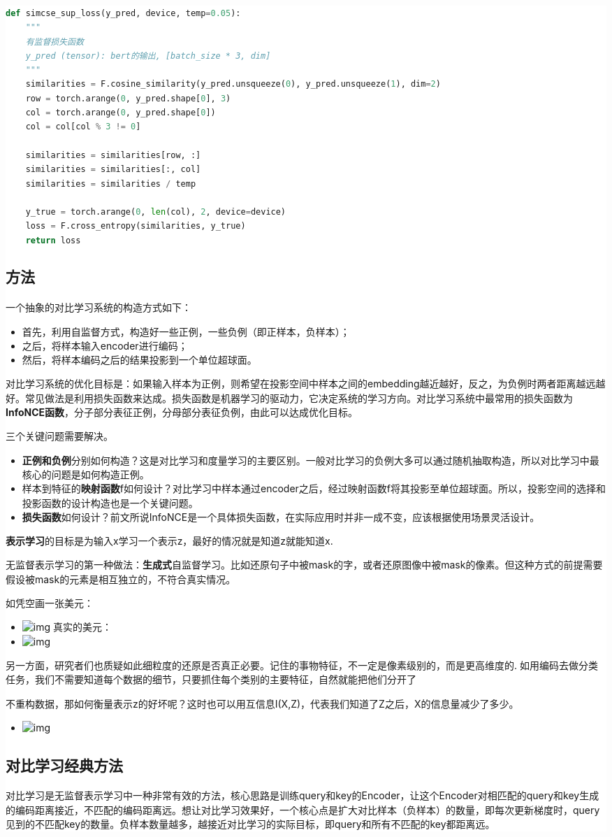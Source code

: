 ```python
def simcse_sup_loss(y_pred, device, temp=0.05):
    """
    有监督损失函数
    y_pred (tensor): bert的输出, [batch_size * 3, dim]
    """
    similarities = F.cosine_similarity(y_pred.unsqueeze(0), y_pred.unsqueeze(1), dim=2)
    row = torch.arange(0, y_pred.shape[0], 3)
    col = torch.arange(0, y_pred.shape[0])
    col = col[col % 3 != 0]

    similarities = similarities[row, :]
    similarities = similarities[:, col]
    similarities = similarities / temp

    y_true = torch.arange(0, len(col), 2, device=device)
    loss = F.cross_entropy(similarities, y_true)
    return loss
```



## 方法

一个抽象的对比学习系统的构造方式如下：
- 首先，利用自监督方式，构造好一些正例，一些负例（即正样本，负样本）；
- 之后，将样本输入encoder进行编码；
- 然后，将样本编码之后的结果投影到一个单位超球面。

对比学习系统的优化目标是：如果输入样本为正例，则希望在投影空间中样本之间的embedding越近越好，反之，为负例时两者距离越远越好。常见做法是利用损失函数来达成。损失函数是机器学习的驱动力，它决定系统的学习方向。对比学习系统中最常用的损失函数为**InfoNCE函数**，分子部分表征正例，分母部分表征负例，由此可以达成优化目标。

三个关键问题需要解决。
- **正例和负例**分别如何构造？这是对比学习和度量学习的主要区别。一般对比学习的负例大多可以通过随机抽取构造，所以对比学习中最核心的问题是如何构造正例。
- 样本到特征的**映射函数**f如何设计？对比学习中样本通过encoder之后，经过映射函数f将其投影至单位超球面。所以，投影空间的选择和投影函数的设计构造也是一个关键问题。
- **损失函数**如何设计？前文所说InfoNCE是一个具体损失函数，在实际应用时并非一成不变，应该根据使用场景灵活设计。

**表示学习**的目标是为输入x学习一个表示z，最好的情况就是知道z就能知道x. 

无监督表示学习的第一种做法：**生成式**自监督学习。比如还原句子中被mask的字，或者还原图像中被mask的像素。但这种方式的前提需要假设被mask的元素是相互独立的，不符合真实情况。

如凭空画一张美元：
- ![img](https://ask.qcloudimg.com/http-save/yehe-7043804/8jc0g3bmln.jpeg?imageView2/2/w/1620)
真实的美元：
- ![img](https://ask.qcloudimg.com/http-save/yehe-7043804/ki03pcx5af.jpeg?imageView2/2/w/1620)

另一方面，研究者们也质疑如此细粒度的还原是否真正必要。记住的事物特征，不一定是像素级别的，而是更高维度的. 如用编码去做分类任务，我们不需要知道每个数据的细节，只要抓住每个类别的主要特征，自然就能把他们分开了

不重构数据，那如何衡量表示z的好坏呢？这时也可以用互信息I(X,Z)，代表我们知道了Z之后，X的信息量减少了多少。 
- ![img](https://ask.qcloudimg.com/http-save/yehe-7043804/nm4eqehaze.jpeg?imageView2/2/w/1620)

## 对比学习经典方法

对比学习是无监督表示学习中一种非常有效的方法，核心思路是训练query和key的Encoder，让这个Encoder对相匹配的query和key生成的编码距离接近，不匹配的编码距离远。想让对比学习效果好，一个核心点是扩大对比样本（负样本）的数量，即每次更新梯度时，query见到的不匹配key的数量。负样本数量越多，越接近对比学习的实际目标，即query和所有不匹配的key都距离远。
